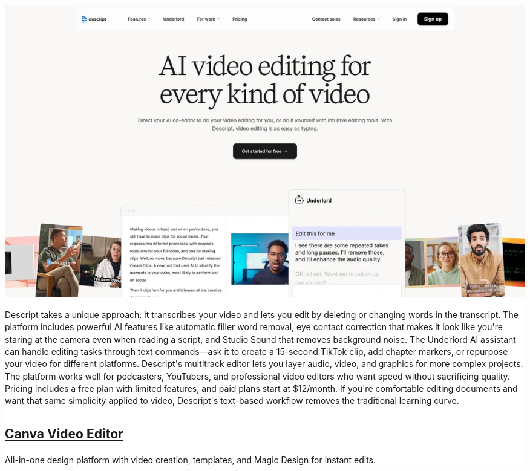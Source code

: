 ![Descript Screenshot](image/descript.webp)


Descript takes a unique approach: it transcribes your video and lets you edit by deleting or changing words in the transcript. The platform includes powerful AI features like automatic filler word removal, eye contact correction that makes it look like you're staring at the camera even when reading a script, and Studio Sound that removes background noise. The Underlord AI assistant can handle editing tasks through text commands—ask it to create a 15-second TikTok clip, add chapter markers, or repurpose your video for different platforms. Descript's multitrack editor lets you layer audio, video, and graphics for more complex projects. The platform works well for podcasters, YouTubers, and professional video editors who want speed without sacrificing quality. Pricing includes a free plan with limited features, and paid plans start at $12/month. If you're comfortable editing documents and want that same simplicity applied to video, Descript's text-based workflow removes the traditional learning curve.

## **[Canva Video Editor](https://www.canva.com/video-editor/)**

All-in-one design platform with video creation, templates, and Magic Design for instant edits.
